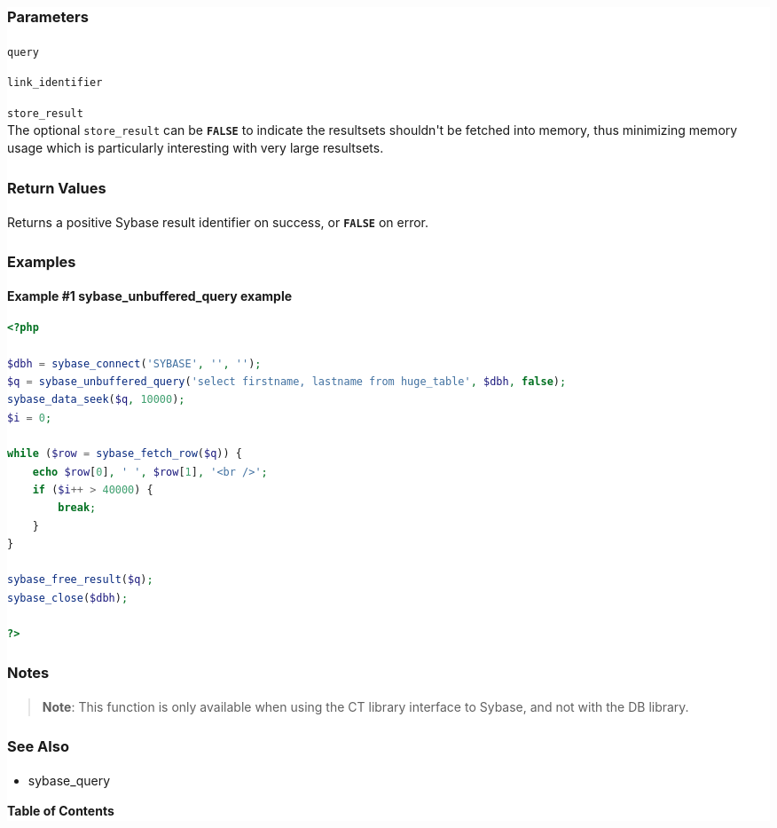 ### Parameters

`query`  

`link_identifier`  

`store_result`  
The optional `store_result` can be **`FALSE`** to indicate the
resultsets shouldn't be fetched into memory, thus minimizing memory
usage which is particularly interesting with very large resultsets.

### Return Values

Returns a positive Sybase result identifier on success, or **`FALSE`**
on error.

### Examples

**Example \#1 <span class="function">sybase\_unbuffered\_query</span>
example**

``` php
<?php

$dbh = sybase_connect('SYBASE', '', '');
$q = sybase_unbuffered_query('select firstname, lastname from huge_table', $dbh, false);
sybase_data_seek($q, 10000);
$i = 0;

while ($row = sybase_fetch_row($q)) {
    echo $row[0], ' ', $row[1], '<br />';
    if ($i++ > 40000) {
        break;
    }
}

sybase_free_result($q);
sybase_close($dbh);

?>
```

### Notes

> **Note**: <span class="simpara">This function is only available when
> using the CT library interface to Sybase, and not with the DB library.
> </span>

### See Also

-   <span class="function">sybase\_query</span>

**Table of Contents**

